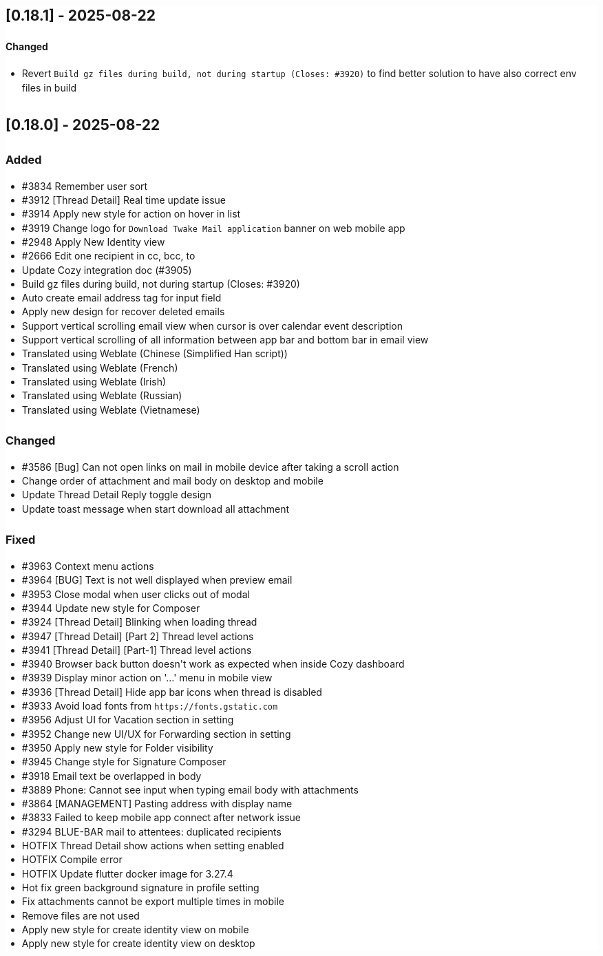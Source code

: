 ## [0.18.1] - 2025-08-22
#### Changed
- Revert `Build gz files during build, not during startup (Closes: #3920)` to find better solution to have also correct env files in build

## [0.18.0] - 2025-08-22
### Added
- #3834 Remember user sort
- #3912 [Thread Detail] Real time update issue
- #3914 Apply new style for action on hover in list
- #3919 Change logo for `Download Twake Mail application` banner on web mobile app
- #2948 Apply New Identity view
- #2666 Edit one recipient in cc, bcc, to
- Update Cozy integration doc (#3905)
- Build gz files during build, not during startup (Closes: #3920)
- Auto create email address tag for input field
- Apply new design for recover deleted emails
- Support vertical scrolling email view when cursor is over calendar event description
- Support vertical scrolling of all information between app bar and bottom bar in email view
- Translated using Weblate (Chinese (Simplified Han script))
- Translated using Weblate (French)
- Translated using Weblate (Irish)
- Translated using Weblate (Russian)
- Translated using Weblate (Vietnamese)

### Changed
- #3586 [Bug] Can not open links on mail in mobile device after taking a scroll action
- Change order of attachment and mail body on desktop and mobile
- Update Thread Detail Reply toggle design
- Update toast message when start download all attachment

### Fixed
- #3963 Context menu actions
- #3964 [BUG] Text is not well displayed when preview email
- #3953 Close modal when user clicks out of modal
- #3944 Update new style for  Composer
- #3924 [Thread Detail] Blinking when loading thread
- #3947 [Thread Detail] [Part 2] Thread level actions
- #3941 [Thread Detail] [Part-1] Thread level actions
- #3940 Browser back button doesn't work as expected when inside Cozy dashboard
- #3939 Display minor action on '…' menu in mobile view
- #3936 [Thread Detail] Hide app bar icons when thread is disabled
- #3933 Avoid load fonts from `https://fonts.gstatic.com`
- #3956 Adjust UI for Vacation section in setting
- #3952 Change new UI/UX for Forwarding section in setting
- #3950 Apply new style for Folder visibility
- #3945 Change style for Signature Composer
- #3918 Email text be overlapped in body
- #3889 Phone: Cannot see input when typing email body with attachments
- #3864 [MANAGEMENT] Pasting address with display name
- #3833 Failed to keep mobile app connect after network issue
- #3294 BLUE-BAR mail to attentees: duplicated recipients
- HOTFIX Thread Detail show actions when setting enabled
- HOTFIX Compile error
- HOTFIX Update flutter docker image for 3.27.4
- Hot fix green background signature in profile setting
- Fix attachments cannot be export multiple times in mobile
- Remove files are not used
- Apply new style for create identity view on mobile
- Apply new style for create identity view on desktop

[0.13.4]: https://github.com/linagora/tmail-flutter/releases/tag/v0.13.4
[0.13.3]: https://github.com/linagora/tmail-flutter/releases/tag/v0.13.3
[0.11.4002]: https://github.com/linagora/tmail-flutter/releases/tag/v0.11.4002
[0.11.4001]: https://github.com/linagora/tmail-flutter/releases/tag/v0.11.4001
[0.11.3]: https://github.com/linagora/tmail-flutter/releases/tag/v0.11.3
[0.11.2]: https://github.com/linagora/tmail-flutter/releases/tag/v0.11.2
[0.11.0]: https://github.com/linagora/tmail-flutter/releases/tag/v0.11.0
[0.10.5]: https://github.com/linagora/tmail-flutter/releases/tag/v0.10.5
[0.10.4]: https://github.com/linagora/tmail-flutter/releases/tag/v0.10.4
[0.10.3]: https://github.com/linagora/tmail-flutter/releases/tag/v0.10.3
[0.10.2]: https://github.com/linagora/tmail-flutter/releases/tag/v0.10.2
[0.10.1]: https://github.com/linagora/tmail-flutter/releases/tag/v0.10.1
[0.10.0]: https://github.com/linagora/tmail-flutter/releases/tag/v0.10.0
[0.9.3]: https://github.com/linagora/tmail-flutter/releases/tag/v0.9.3
[0.9.2]: https://github.com/linagora/tmail-flutter/releases/tag/v0.9.2
[0.9.1]: https://github.com/linagora/tmail-flutter/releases/tag/v0.9.1
[0.9.0]: https://github.com/linagora/tmail-flutter/releases/tag/v0.9.0
[0.8.9]: https://github.com/linagora/tmail-flutter/releases/tag/v0.8.9
[0.8.8]: https://github.com/linagora/tmail-flutter/releases/tag/v0.8.8
[0.8.7]: https://github.com/linagora/tmail-flutter/releases/tag/v0.8.7
[0.8.6]: https://github.com/linagora/tmail-flutter/releases/tag/v0.8.6
[0.8.5]: https://github.com/linagora/tmail-flutter/releases/tag/v0.8.5
[0.8.4]: https://github.com/linagora/tmail-flutter/releases/tag/v0.8.4
[0.8.3]: https://github.com/linagora/tmail-flutter/releases/tag/v0.8.3
[0.8.2]: https://github.com/linagora/tmail-flutter/releases/tag/v0.8.2
[0.8.1]: https://github.com/linagora/tmail-flutter/releases/tag/v0.8.1
[0.8.0]: https://github.com/linagora/tmail-flutter/releases/tag/v0.8.0
[0.7.11]: https://github.com/linagora/tmail-flutter/releases/tag/v0.7.11
[0.7.10]: https://github.com/linagora/tmail-flutter/releases/tag/v0.7.10
[0.7.9]: https://github.com/linagora/tmail-flutter/releases/tag/v0.7.9
[0.7.8]: https://github.com/linagora/tmail-flutter/releases/tag/v0.7.8
[0.7.7]: https://github.com/linagora/tmail-flutter/releases/tag/v0.7.7
[0.7.6]: https://github.com/linagora/tmail-flutter/releases/tag/v0.7.6